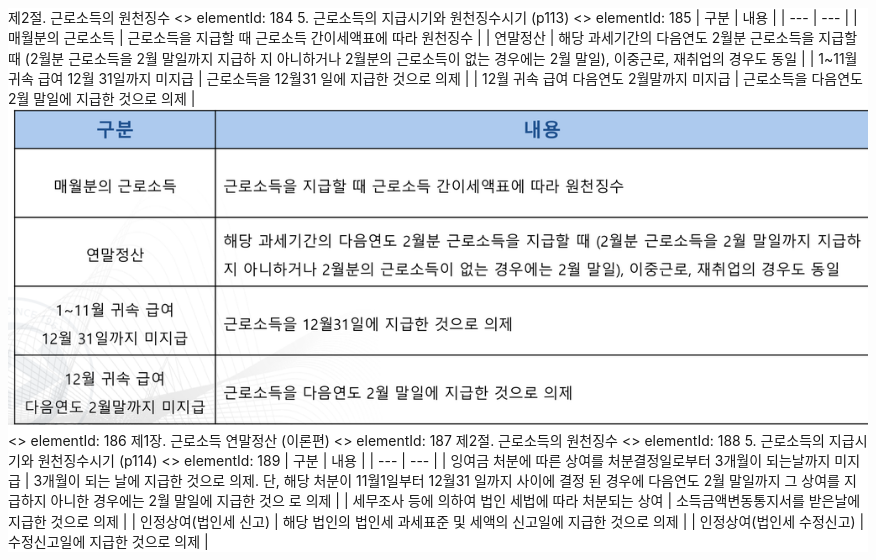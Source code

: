 제2절. 근로소득의 원천징수
<<BLOCKEND>>
elementId: 184
5. 근로소득의 지급시기와 원천징수시기 (p113)
<<BLOCKEND>>
elementId: 185
| 구분 | 내용 |
| --- | --- |
| 매월분의 근로소득 | 근로소득을 지급할 때 근로소득 간이세액표에 따라 원천징수 |
| 연말정산 | 해당 과세기간의 다음연도 2월분 근로소득을 지급할 때 (2월분 근로소득을 2월 말일까지 지급하 지 아니하거나 2월분의 근로소득이 없는 경우에는 2월 말일), 이중근로, 재취업의 경우도 동일 |
| 1~11월 귀속 급여 12월 31일까지 미지급 | 근로소득을 12월31 일에 지급한 것으로 의제 |
| 12월 귀속 급여 다음연도 2월말까지 미지급 | 근로소득을 다음연도 2월 말일에 지급한 것으로 의제 |
![id_185](./Items/185_page_28_table_1.png)
<<BLOCKEND>>
elementId: 186
제1장. 근로소득 연말정산 (이론편)
<<BLOCKEND>>
elementId: 187
제2절. 근로소득의 원천징수
<<BLOCKEND>>
elementId: 188
5. 근로소득의 지급시기와 원천징수시기 (p114)
<<BLOCKEND>>
elementId: 189
| 구분 | 내용 |
| --- | --- |
| 잉여금 처분에 따른 상여를 처분결정일로부터 3개월이 되는날까지 미지급 | 3개월이 되는 날에 지급한 것으로 의제. 단, 해당 처분이 11월1일부터 12월31 일까지 사이에 결정 된 경우에 다음연도 2월 말일까지 그 상여를 지급하지 아니한 경우에는 2월 말일에 지급한 것으 로 의제 |
| 세무조사 등에 의하여 법인 세법에 따라 처분되는 상여 | 소득금액변동통지서를 받은날에 지급한 것으로 의제 |
| 인정상여(법인세 신고) | 해당 법인의 법인세 과세표준 및 세액의 신고일에 지급한 것으로 의제 |
| 인정상여(법인세 수정신고) | 수정신고일에 지급한 것으로 의제 |